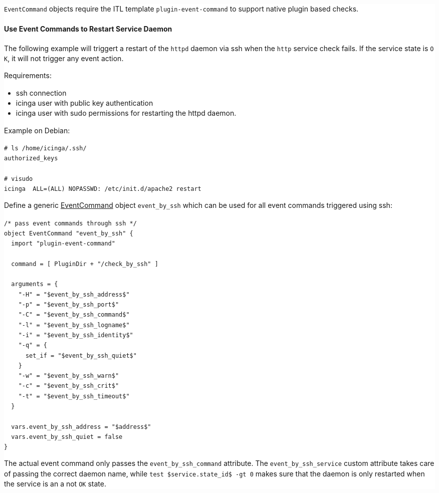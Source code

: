 `EventCommand` objects require the ITL template `plugin-event-command`
to support native plugin based checks.

#### <a id="event-command-restart-service-daemon"></a> Use Event Commands to Restart Service Daemon

The following example will triggert a restart of the `httpd` daemon
via ssh when the `http` service check fails. If the service state is
`OK`, it will not trigger any event action.

Requirements:

* ssh connection
* icinga user with public key authentication
* icinga user with sudo permissions for restarting the httpd daemon.

Example on Debian:

    # ls /home/icinga/.ssh/
    authorized_keys

    # visudo
    icinga  ALL=(ALL) NOPASSWD: /etc/init.d/apache2 restart


Define a generic [EventCommand](#objecttype-eventcommand) object `event_by_ssh`
which can be used for all event commands triggered using ssh:

    /* pass event commands through ssh */
    object EventCommand "event_by_ssh" {
      import "plugin-event-command"

      command = [ PluginDir + "/check_by_ssh" ]

      arguments = {
        "-H" = "$event_by_ssh_address$"
        "-p" = "$event_by_ssh_port$"
        "-C" = "$event_by_ssh_command$"
        "-l" = "$event_by_ssh_logname$"
        "-i" = "$event_by_ssh_identity$"
        "-q" = {
          set_if = "$event_by_ssh_quiet$"
        }
        "-w" = "$event_by_ssh_warn$"
        "-c" = "$event_by_ssh_crit$"
        "-t" = "$event_by_ssh_timeout$"
      }

      vars.event_by_ssh_address = "$address$"
      vars.event_by_ssh_quiet = false
    }

The actual event command only passes the `event_by_ssh_command` attribute.
The `event_by_ssh_service` custom attribute takes care of passing the correct
daemon name, while `test $service.state_id$ -gt 0` makes sure that the daemon
is only restarted when the service is an a not `OK` state.
